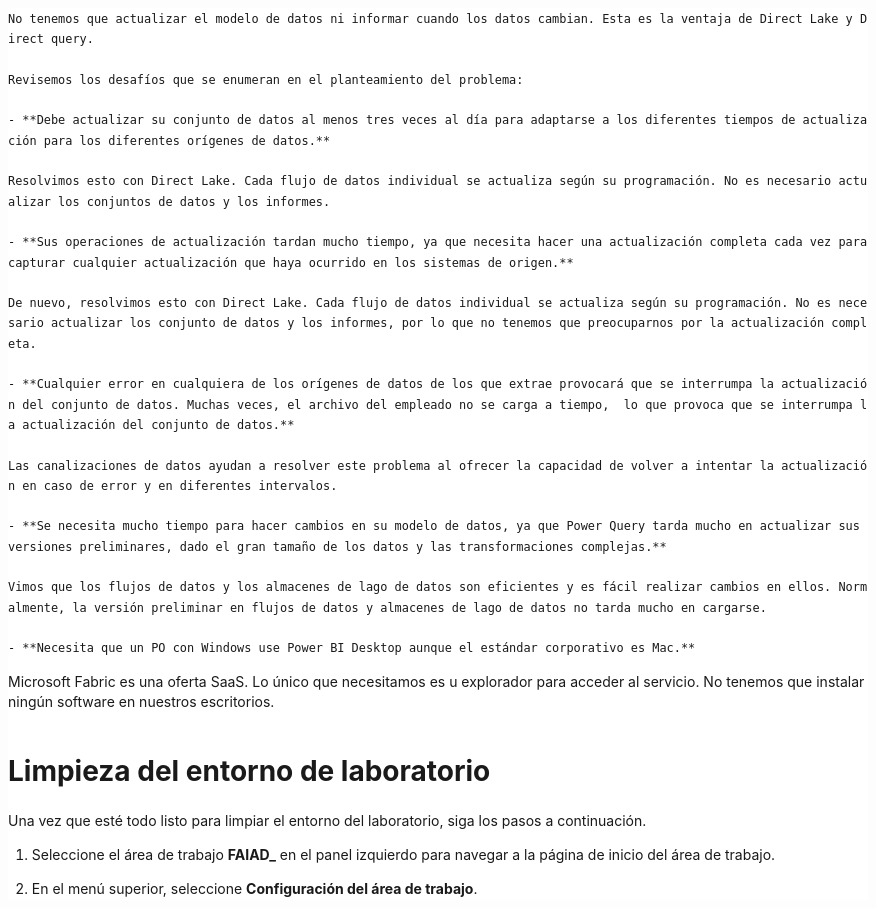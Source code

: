    No tenemos que actualizar el modelo de datos ni informar cuando los datos cambian. Esta es la ventaja de Direct Lake y Direct query.

    Revisemos los desafíos que se enumeran en el planteamiento del problema:

    - **Debe actualizar su conjunto de datos al menos tres veces al día para adaptarse a los diferentes tiempos de actualización para los diferentes orígenes de datos.**

    Resolvimos esto con Direct Lake. Cada flujo de datos individual se actualiza según su programación. No es necesario actualizar los conjuntos de datos y los informes.

    - **Sus operaciones de actualización tardan mucho tiempo, ya que necesita hacer una actualización completa cada vez para capturar cualquier actualización que haya ocurrido en los sistemas de origen.**

    De nuevo, resolvimos esto con Direct Lake. Cada flujo de datos individual se actualiza según su programación. No es necesario actualizar los conjunto de datos y los informes, por lo que no tenemos que preocuparnos por la actualización completa.

    - **Cualquier error en cualquiera de los orígenes de datos de los que extrae provocará que se interrumpa la actualización del conjunto de datos. Muchas veces, el archivo del empleado no se carga a tiempo,  lo que provoca que se interrumpa la actualización del conjunto de datos.**

    Las canalizaciones de datos ayudan a resolver este problema al ofrecer la capacidad de volver a intentar la actualización en caso de error y en diferentes intervalos.

    - **Se necesita mucho tiempo para hacer cambios en su modelo de datos, ya que Power Query tarda mucho en actualizar sus versiones preliminares, dado el gran tamaño de los datos y las transformaciones complejas.**

    Vimos que los flujos de datos y los almacenes de lago de datos son eficientes y es fácil realizar cambios en ellos. Normalmente, la versión preliminar en flujos de datos y almacenes de lago de datos no tarda mucho en cargarse.

    - **Necesita que un PO con Windows use Power BI Desktop aunque el estándar corporativo es Mac.**

Microsoft Fabric es una oferta SaaS. Lo único que necesitamos es u explorador para acceder al servicio. No tenemos que instalar ningún software en nuestros escritorios.

# Limpieza del entorno de laboratorio

Una vez que esté todo listo para limpiar el entorno del laboratorio, siga los pasos a continuación.

1. Seleccione el área de trabajo **FAIAD_<inject key="Deployment ID" enableCopy="false"/>** en el panel izquierdo para navegar a la página de inicio del área de trabajo.

2. En el menú superior, seleccione **Configuración del área de
    trabajo**.
